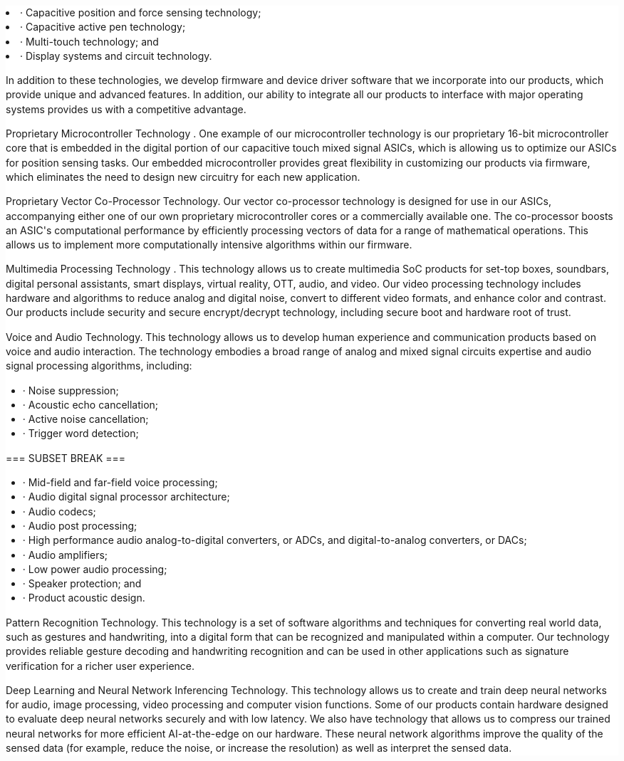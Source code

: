 <li>· Capacitive position and force sensing technology;</li>
<li>· Capacitive active pen technology;</li>
<li>· Multi-touch technology; and</li>
<li>· Display systems and circuit technology.</li>
</ul>
<p>In addition to these technologies, we develop firmware and device driver software that we incorporate into our products, which provide unique and advanced features. In addition, our ability to integrate all our products to interface with major operating systems provides us with a competitive advantage.</p>
<p>Proprietary Microcontroller Technology . One example of our microcontroller technology is our proprietary 16-bit microcontroller core that is embedded in the digital portion of our capacitive touch mixed signal ASICs, which is allowing us to optimize our ASICs for position sensing tasks. Our embedded microcontroller provides great flexibility in customizing our products via firmware, which eliminates the need to design new circuitry for each new application.</p>
<p>Proprietary Vector Co-Processor Technology. Our vector co-processor technology is designed for use in our ASICs, accompanying either one of our own proprietary microcontroller cores or a commercially available one. The co-processor boosts an ASIC's computational performance by efficiently processing vectors of data for a range of mathematical operations. This allows us to implement more computationally intensive algorithms within our firmware.</p>
<p>Multimedia Processing Technology . This technology allows us to create multimedia SoC products for set-top boxes, soundbars, digital personal assistants, smart displays, virtual reality, OTT, audio, and video. Our video processing technology includes hardware and algorithms to reduce analog and digital noise, convert to different video formats, and enhance color and contrast. Our products include security and secure encrypt/decrypt technology, including secure boot and hardware root of trust.</p>
<p>Voice and Audio Technology. This technology allows us to develop human experience and communication products based on voice and audio interaction. The technology embodies a broad range of analog and mixed signal circuits expertise and audio signal processing algorithms, including:</p>
<ul>
<li>· Noise suppression;</li>
<li>· Acoustic echo cancellation;</li>
<li>· Active noise cancellation;</li>
<li>· Trigger word detection;</li>
</ul>
<p>=== SUBSET BREAK ===</p>
<ul>
<li>· Mid-field and far-field voice processing;</li>
<li>· Audio digital signal processor architecture;</li>
<li>· Audio codecs;</li>
<li>· Audio post processing;</li>
<li>· High performance audio analog-to-digital converters, or ADCs, and digital-to-analog converters, or DACs;</li>
<li>· Audio amplifiers;</li>
<li>· Low power audio processing;</li>
<li>· Speaker protection; and</li>
<li>· Product acoustic design.</li>
</ul>
<p>Pattern Recognition Technology. This technology is a set of software algorithms and techniques for converting real world data, such as gestures and handwriting, into a digital form that can be recognized and manipulated within a computer. Our technology provides reliable gesture decoding and handwriting recognition and can be used in other applications such as signature verification for a richer user experience.</p>
<p>Deep Learning and Neural Network Inferencing Technology. This technology allows us to create and train deep neural networks for audio, image processing, video processing and computer vision functions. Some of our products contain hardware designed to evaluate deep neural networks securely and with low latency. We also have technology that allows us to compress our trained neural networks for more efficient AI-at-the-edge on our hardware. These neural network algorithms improve the quality of the sensed data (for example, reduce the noise, or increase the resolution) as well as interpret the sensed data.</p>
